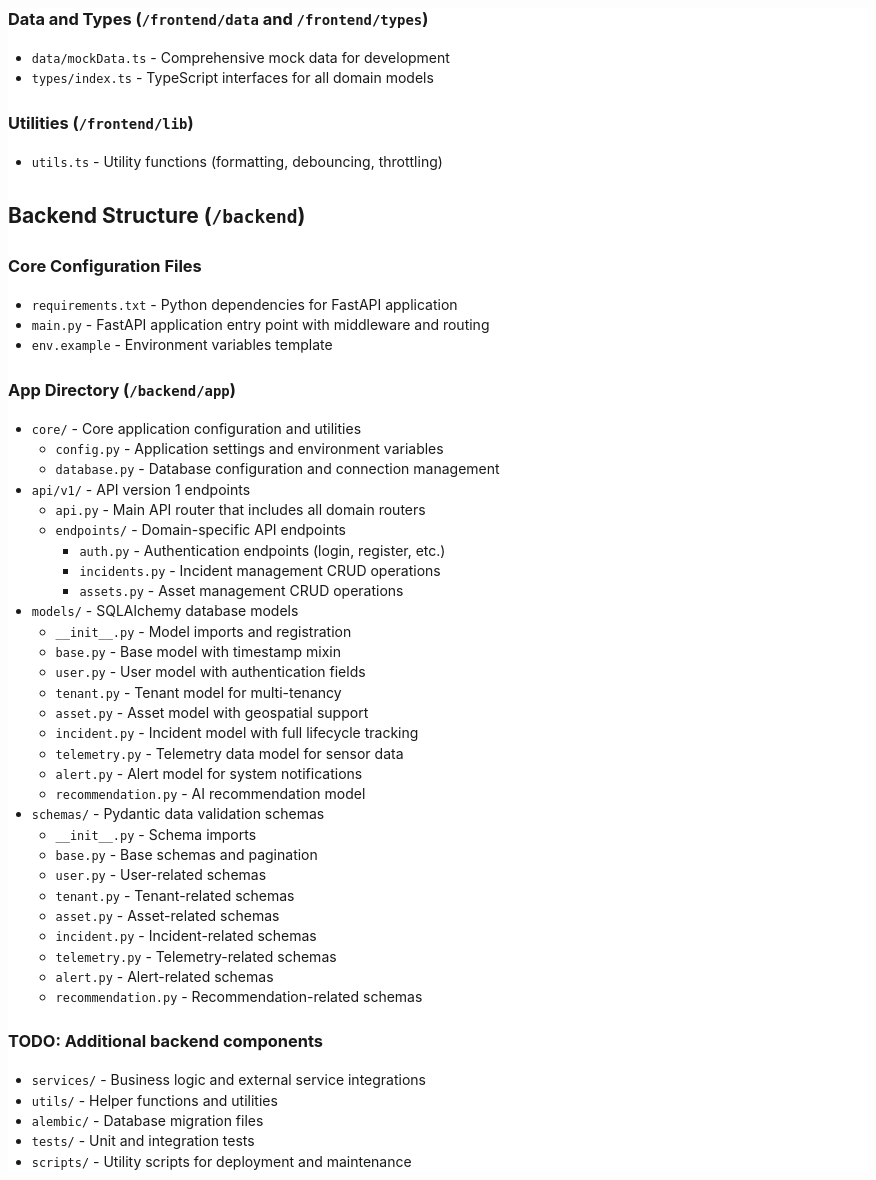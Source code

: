 ### Data and Types (`/frontend/data` and `/frontend/types`)
- `data/mockData.ts` - Comprehensive mock data for development
- `types/index.ts` - TypeScript interfaces for all domain models

### Utilities (`/frontend/lib`)
- `utils.ts` - Utility functions (formatting, debouncing, throttling)

## Backend Structure (`/backend`)

### Core Configuration Files
- `requirements.txt` - Python dependencies for FastAPI application
- `main.py` - FastAPI application entry point with middleware and routing
- `env.example` - Environment variables template

### App Directory (`/backend/app`)
- `core/` - Core application configuration and utilities
  - `config.py` - Application settings and environment variables
  - `database.py` - Database configuration and connection management
- `api/v1/` - API version 1 endpoints
  - `api.py` - Main API router that includes all domain routers
  - `endpoints/` - Domain-specific API endpoints
    - `auth.py` - Authentication endpoints (login, register, etc.)
    - `incidents.py` - Incident management CRUD operations
    - `assets.py` - Asset management CRUD operations
- `models/` - SQLAlchemy database models
  - `__init__.py` - Model imports and registration
  - `base.py` - Base model with timestamp mixin
  - `user.py` - User model with authentication fields
  - `tenant.py` - Tenant model for multi-tenancy
  - `asset.py` - Asset model with geospatial support
  - `incident.py` - Incident model with full lifecycle tracking
  - `telemetry.py` - Telemetry data model for sensor data
  - `alert.py` - Alert model for system notifications
  - `recommendation.py` - AI recommendation model
- `schemas/` - Pydantic data validation schemas
  - `__init__.py` - Schema imports
  - `base.py` - Base schemas and pagination
  - `user.py` - User-related schemas
  - `tenant.py` - Tenant-related schemas
  - `asset.py` - Asset-related schemas
  - `incident.py` - Incident-related schemas
  - `telemetry.py` - Telemetry-related schemas
  - `alert.py` - Alert-related schemas
  - `recommendation.py` - Recommendation-related schemas

### TODO: Additional backend components
- `services/` - Business logic and external service integrations
- `utils/` - Helper functions and utilities
- `alembic/` - Database migration files
- `tests/` - Unit and integration tests
- `scripts/` - Utility scripts for deployment and maintenance
